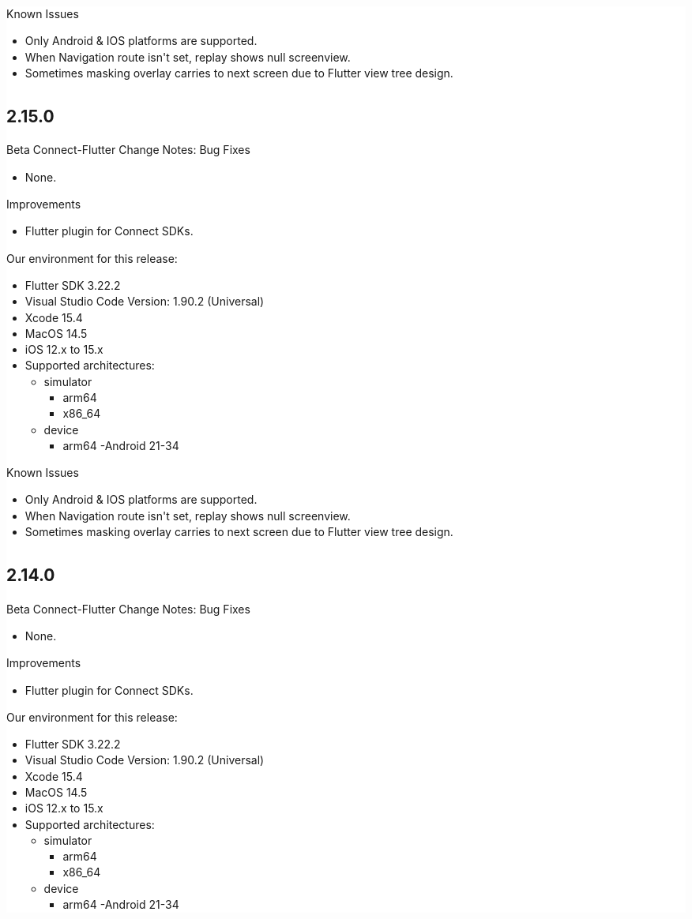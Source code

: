 
Known Issues

- Only Android & IOS platforms are supported.
- When Navigation route isn't set, replay shows null screenview.
- Sometimes masking overlay carries to next screen due to Flutter view tree design.
## 2.15.0
Beta Connect-Flutter Change Notes: 
Bug Fixes

- None.

Improvements

- Flutter plugin for Connect SDKs.

Our environment for this release:

- Flutter SDK 3.22.2
- Visual Studio Code Version: 1.90.2 (Universal)
- Xcode 15.4
- MacOS 14.5
- iOS 12.x to 15.x
- Supported architectures:
	- simulator
		- arm64
		- x86_64
	- device
		- arm64
-Android 21-34


Known Issues

- Only Android & IOS platforms are supported.
- When Navigation route isn't set, replay shows null screenview.
- Sometimes masking overlay carries to next screen due to Flutter view tree design.
## 2.14.0
Beta Connect-Flutter Change Notes: 
Bug Fixes

- None.

Improvements

- Flutter plugin for Connect SDKs.

Our environment for this release:

- Flutter SDK 3.22.2
- Visual Studio Code Version: 1.90.2 (Universal)
- Xcode 15.4
- MacOS 14.5
- iOS 12.x to 15.x
- Supported architectures:
	- simulator
		- arm64
		- x86_64
	- device
		- arm64
-Android 21-34
